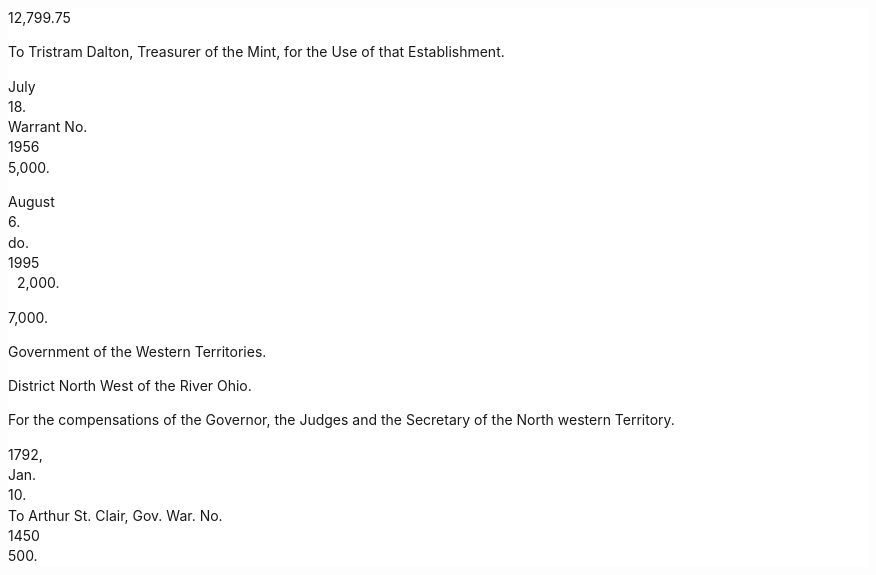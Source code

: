   
  
  
  
12,799.75  
  
  
  
  
  
To Tristram Dalton, Treasurer of the Mint, for the Use of that Establishment.  
  
  
  
  
  
July  
18.  
Warrant No.  
1956  
5,000.    
  
  
  
  
  
August  
6.  
do.  
1995  
 2,000.    
  
  
  
  
  
  
  
  
  
  
  
7,000.    
  
  
Government of the Western Territories.  
  
  
  
  
  
  
  
  
  
  
  
  
  
District North West of the River Ohio.  
  
  
  
  
  
  
  
For the compensations of the Governor, the Judges and the Secretary of the North western Territory.  
  
  
  
  
1792,  
Jan.  
10.  
To Arthur St. Clair, Gov. War. No.  
1450  
500.    
  